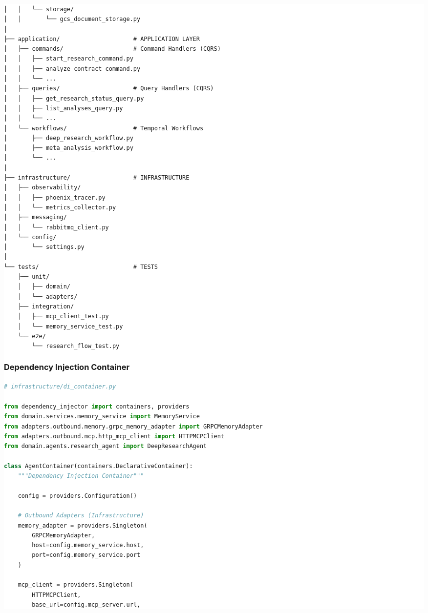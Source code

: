 ```
│   │   └── storage/
│   │       └── gcs_document_storage.py
│
├── application/                     # APPLICATION LAYER
│   ├── commands/                    # Command Handlers (CQRS)
│   │   ├── start_research_command.py
│   │   ├── analyze_contract_command.py
│   │   └── ...
│   ├── queries/                     # Query Handlers (CQRS)
│   │   ├── get_research_status_query.py
│   │   ├── list_analyses_query.py
│   │   └── ...
│   └── workflows/                   # Temporal Workflows
│       ├── deep_research_workflow.py
│       ├── meta_analysis_workflow.py
│       └── ...
│
├── infrastructure/                  # INFRASTRUCTURE
│   ├── observability/
│   │   ├── phoenix_tracer.py
│   │   └── metrics_collector.py
│   ├── messaging/
│   │   └── rabbitmq_client.py
│   └── config/
│       └── settings.py
│
└── tests/                           # TESTS
    ├── unit/
    │   ├── domain/
    │   └── adapters/
    ├── integration/
    │   ├── mcp_client_test.py
    │   └── memory_service_test.py
    └── e2e/
        └── research_flow_test.py
```

### **Dependency Injection Container**

```python
# infrastructure/di_container.py

from dependency_injector import containers, providers
from domain.services.memory_service import MemoryService
from adapters.outbound.memory.grpc_memory_adapter import GRPCMemoryAdapter
from adapters.outbound.mcp.http_mcp_client import HTTPMCPClient
from domain.agents.research_agent import DeepResearchAgent

class AgentContainer(containers.DeclarativeContainer):
    """Dependency Injection Container"""

    config = providers.Configuration()

    # Outbound Adapters (Infrastructure)
    memory_adapter = providers.Singleton(
        GRPCMemoryAdapter,
        host=config.memory_service.host,
        port=config.memory_service.port
    )

    mcp_client = providers.Singleton(
        HTTPMCPClient,
        base_url=config.mcp_server.url,
```